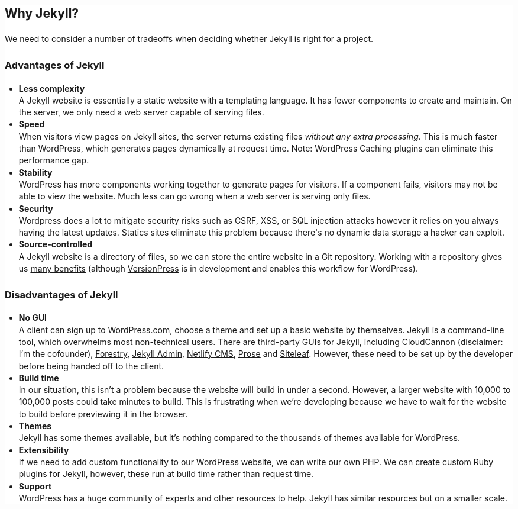 ## Why Jekyll?

We need to consider a number of tradeoffs when deciding whether Jekyll is right for a project.</p>

### Advantages of Jekyll

*   **Less complexity**  
    A Jekyll website is essentially a static website with a templating language. It has fewer components to create and maintain. On the server, we only need a web server capable of serving files.
*   **Speed**  
    When visitors view pages on Jekyll sites, the server returns existing files _without any extra processing_. This is much faster than WordPress, which generates pages dynamically at request time. Note: WordPress Caching plugins can eliminate this performance gap.
*   **Stability**  
    WordPress has more components working together to generate pages for visitors. If a component fails, visitors may not be able to view the website. Much less can go wrong when a web server is serving only files.
*   **Security**  
    Wordpress does a lot to mitigate security risks such as CSRF, XSS, or SQL injection attacks however it relies on you always having the latest updates. Statics sites eliminate this problem because there's no dynamic data storage a hacker can exploit.
*   **Source-controlled**  
    A Jekyll website is a directory of files, so we can store the entire website in a Git repository. Working with a repository gives us [many benefits](https://www.atlassian.com/git/tutorials/why-git/git-for-developers) (although [VersionPress](https://versionpress.net/) is in development and enables this workflow for WordPress).</p>

### Disadvantages of Jekyll

*   **No GUI**  
    A client can sign up to WordPress.com, choose a theme and set up a basic website by themselves. Jekyll is a command-line tool, which overwhelms most non-technical users. There are third-party GUIs for Jekyll, including [CloudCannon](https://cloudcannon.com/) (disclaimer: I’m the cofounder), [Forestry](https://forestry.io/), [Jekyll Admin](https://github.com/jekyll/jekyll-admin), [Netlify CMS](https://github.com/netlify/netlify-cms), [Prose](https://prose.io/) and [Siteleaf](https://www.siteleaf.com/). However, these need to be set up by the developer before being handed off to the client.
*   **Build time**  
    In our situation, this isn’t a problem because the website will build in under a second. However, a larger website with 10,000 to 100,000 posts could take minutes to build. This is frustrating when we’re developing because we have to wait for the website to build before previewing it in the browser.
*   **Themes**  
    Jekyll has some themes available, but it’s nothing compared to the thousands of themes available for WordPress.
*   **Extensibility**  
    If we need to add custom functionality to our WordPress website, we can write our own PHP. We can create custom Ruby plugins for Jekyll, however, these run at build time rather than request time.
*   **Support**  
    WordPress has a huge community of experts and other resources to help. Jekyll has similar resources but on a smaller scale.
